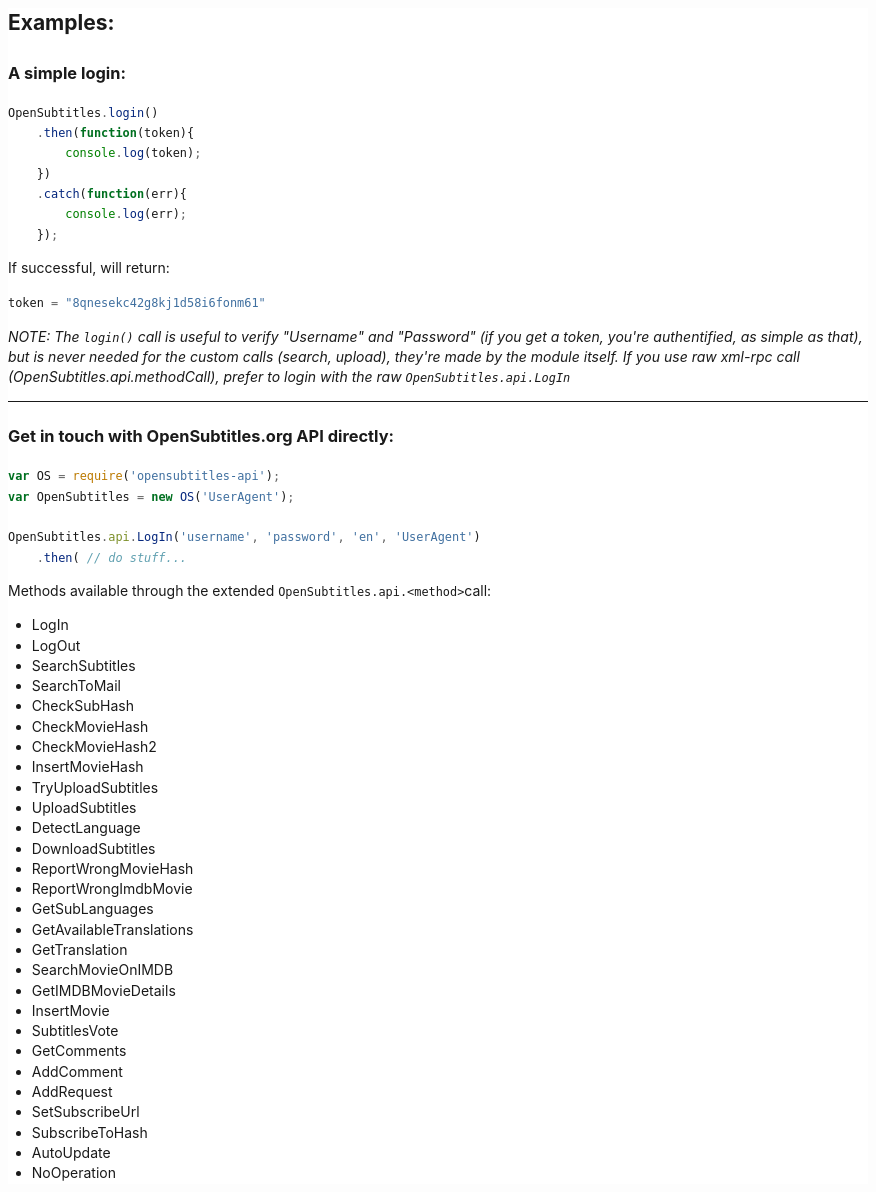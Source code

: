 ## Examples:

### A simple login:

```js
OpenSubtitles.login()
    .then(function(token){
        console.log(token);
    })
    .catch(function(err){
        console.log(err);
    });
```

If successful, will return:

```js
token = "8qnesekc42g8kj1d58i6fonm61"
```

*NOTE: The `login()` call is useful to verify "Username" and "Password" (if you get a token, you're authentified, as simple as that), but is never needed for the custom calls (search, upload), they're made by the module itself. If you use raw xml-rpc call (OpenSubtitles.api.methodCall), prefer to login with the raw `OpenSubtitles.api.LogIn`*

------

### Get in touch with OpenSubtitles.org API directly:

```js
var OS = require('opensubtitles-api');
var OpenSubtitles = new OS('UserAgent');

OpenSubtitles.api.LogIn('username', 'password', 'en', 'UserAgent')
    .then( // do stuff...
```

Methods available through the extended `OpenSubtitles.api.<method>`call:
- LogIn
- LogOut
- SearchSubtitles
- SearchToMail
- CheckSubHash
- CheckMovieHash
- CheckMovieHash2
- InsertMovieHash
- TryUploadSubtitles
- UploadSubtitles
- DetectLanguage
- DownloadSubtitles
- ReportWrongMovieHash
- ReportWrongImdbMovie
- GetSubLanguages
- GetAvailableTranslations
- GetTranslation
- SearchMovieOnIMDB
- GetIMDBMovieDetails
- InsertMovie
- SubtitlesVote
- GetComments
- AddComment
- AddRequest
- SetSubscribeUrl
- SubscribeToHash
- AutoUpdate
- NoOperation